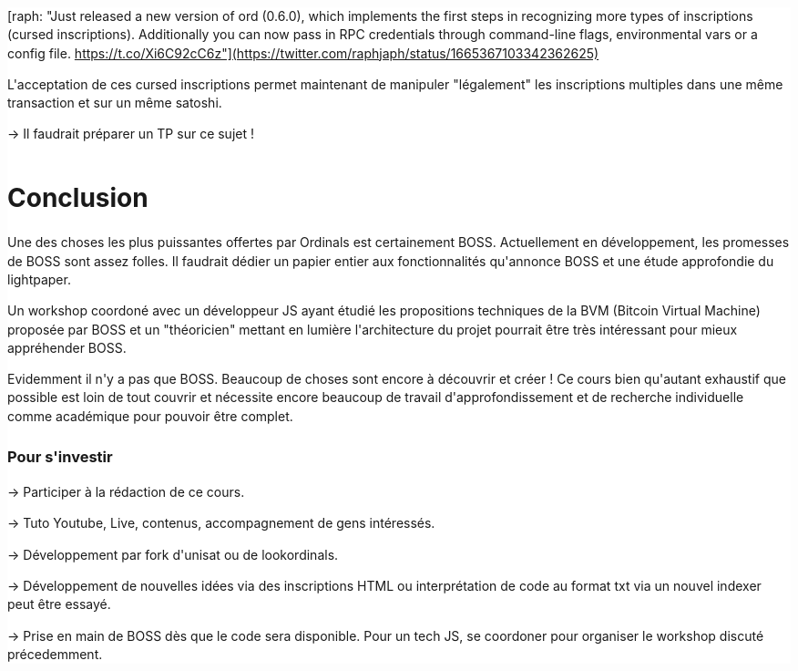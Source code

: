 [raph: "Just released a new version of ord (0.6.0), which implements the first steps in recognizing more types of inscriptions (cursed inscriptions). Additionally you can now pass in RPC credentials through command-line flags, environmental vars or a config file. https://t.co/Xi6C92cC6z"](https://twitter.com/raphjaph/status/1665367103342362625)

L'acceptation de ces cursed inscriptions permet maintenant de manipuler "légalement" les inscriptions multiples dans une même transaction et sur un même satoshi. 

-> Il faudrait préparer un TP sur ce sujet !

# Conclusion

Une des choses les plus puissantes offertes par Ordinals est certainement BOSS. Actuellement en développement, les promesses de BOSS sont assez folles. 
Il faudrait dédier un papier entier aux fonctionnalités qu'annonce BOSS et une étude approfondie du lightpaper.

Un workshop coordoné avec un développeur JS ayant étudié les propositions techniques de la BVM (Bitcoin Virtual Machine) proposée par BOSS et un "théoricien" mettant en lumière l'architecture du projet pourrait être très intéressant pour mieux appréhender BOSS.

Evidemment il n'y a pas que BOSS. Beaucoup de choses sont encore à découvrir et créer ! 
Ce cours bien qu'autant exhaustif que possible est loin de tout couvrir et nécessite encore beaucoup de travail d'approfondissement et de recherche individuelle comme académique pour pouvoir être complet.



### Pour s'investir

-> Participer à la rédaction de ce cours.

-> Tuto Youtube, Live, contenus, accompagnement de gens intéressés.

-> Développement par fork d'unisat ou de lookordinals.

-> Développement de nouvelles idées via des inscriptions HTML ou interprétation de code au format txt via un nouvel indexer peut être essayé.

-> Prise en main de BOSS dès que le code sera disponible. Pour un tech JS, se coordoner pour organiser le workshop discuté précedemment. 






